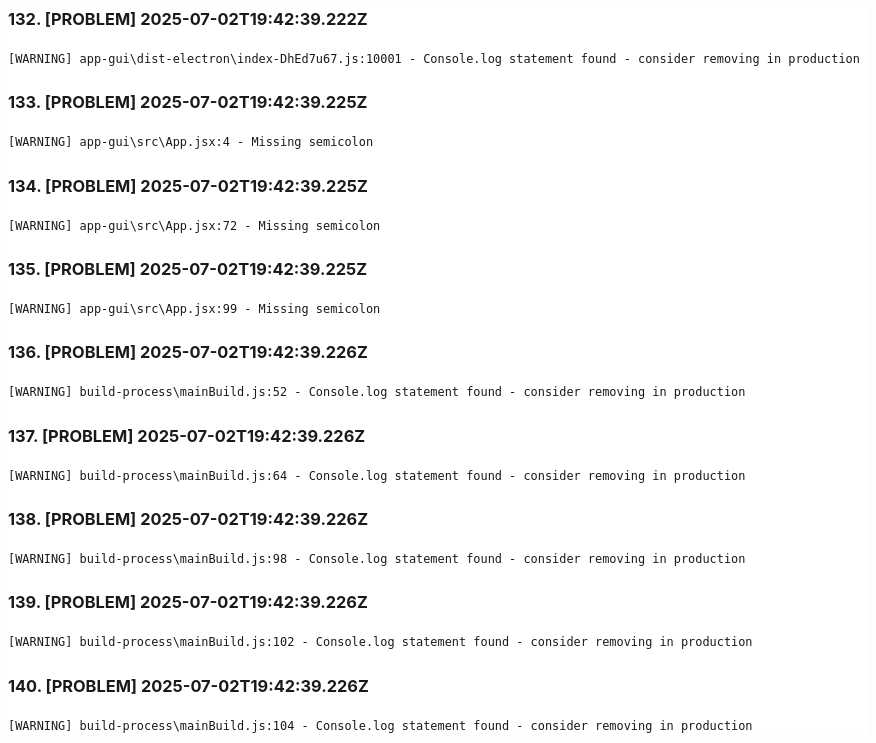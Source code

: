 ### 132. [PROBLEM] 2025-07-02T19:42:39.222Z

```
[WARNING] app-gui\dist-electron\index-DhEd7u67.js:10001 - Console.log statement found - consider removing in production
```

### 133. [PROBLEM] 2025-07-02T19:42:39.225Z

```
[WARNING] app-gui\src\App.jsx:4 - Missing semicolon
```

### 134. [PROBLEM] 2025-07-02T19:42:39.225Z

```
[WARNING] app-gui\src\App.jsx:72 - Missing semicolon
```

### 135. [PROBLEM] 2025-07-02T19:42:39.225Z

```
[WARNING] app-gui\src\App.jsx:99 - Missing semicolon
```

### 136. [PROBLEM] 2025-07-02T19:42:39.226Z

```
[WARNING] build-process\mainBuild.js:52 - Console.log statement found - consider removing in production
```

### 137. [PROBLEM] 2025-07-02T19:42:39.226Z

```
[WARNING] build-process\mainBuild.js:64 - Console.log statement found - consider removing in production
```

### 138. [PROBLEM] 2025-07-02T19:42:39.226Z

```
[WARNING] build-process\mainBuild.js:98 - Console.log statement found - consider removing in production
```

### 139. [PROBLEM] 2025-07-02T19:42:39.226Z

```
[WARNING] build-process\mainBuild.js:102 - Console.log statement found - consider removing in production
```

### 140. [PROBLEM] 2025-07-02T19:42:39.226Z

```
[WARNING] build-process\mainBuild.js:104 - Console.log statement found - consider removing in production
```
